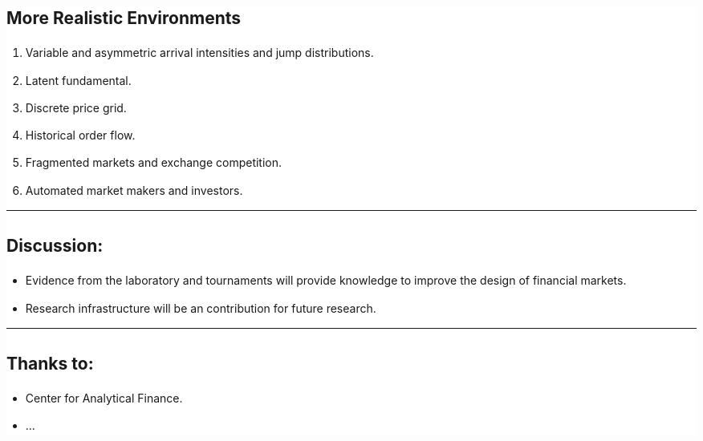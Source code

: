 ## More Realistic Environments 

1. Variable and asymmetric arrival intensities and jump distributions. 

2. Latent fundamental.
 
3. Discrete price grid.
 
4. Historical order flow.
 
5. Fragmented markets and exchange competition.
 
6. Automated market makers and investors. 









--------------------------------------------------

##  Discussion:

* Evidence from the laboratory and tournaments will provide knowledge to improve the design of financial markets.

* Research infrastructure will be an contribution for future research. 





--------------------------------------------------

##  Thanks to: 

* Center for Analytical Finance.

* ...



      

